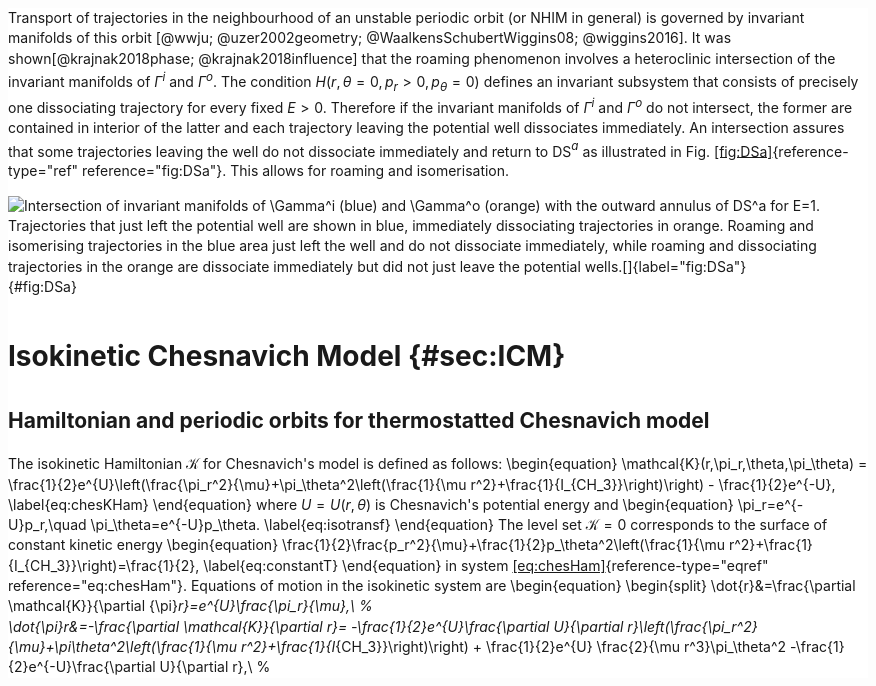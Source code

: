 Transport of trajectories in the neighbourhood of an unstable periodic
orbit (or NHIM in general) is governed by invariant manifolds of this
orbit
[@wwju; @uzer2002geometry; @WaalkensSchubertWiggins08; @wiggins2016]. It
was shown[@krajnak2018phase; @krajnak2018influence] that the roaming
phenomenon involves a heteroclinic intersection of the invariant
manifolds of $\Gamma^i$ and $\Gamma^o$. The condition
$H(r,\theta=0,p_r>0, p_\theta=0)$ defines an invariant subsystem that
consists of precisely one dissociating trajectory for every fixed $E>0$.
Therefore if the invariant manifolds of $\Gamma^i$ and $\Gamma^o$ do not
intersect, the former are contained in interior of the latter and each
trajectory leaving the potential well dissociates immediately. An
intersection assures that some trajectories leaving the well do not
dissociate immediately and return to DS$^a$ as illustrated in Fig.
[\[fig:DSa\]](#fig:DSa){reference-type="ref" reference="fig:DSa"}. This
allows for roaming and isomerisation.

![Intersection of invariant manifolds of $\Gamma^i$ (blue) and
$\Gamma^o$ (orange) with the outward annulus of DS$^a$ for $E=1$.
Trajectories that just left the potential well are shown in blue,
immediately dissociating trajectories in orange. Roaming and isomerising
trajectories in the blue area just left the well and do not dissociate
immediately, while roaming and dissociating trajectories in the orange
are dissociate immediately but did not just leave the potential
wells.[]{label="fig:DSa"}](figure3.jpg){#fig:DSa}

# Isokinetic Chesnavich Model {#sec:ICM}


## Hamiltonian and periodic orbits for thermostatted Chesnavich model

The isokinetic Hamiltonian $\mathcal{K}$ for Chesnavich's model is
defined as follows:
\begin{equation}
\mathcal{K}(r,\pi_r,\theta,\pi_\theta) = \frac{1}{2}e^{U}\left(\frac{\pi_r^2}{\mu}+\pi_\theta^2\left(\frac{1}{\mu r^2}+\frac{1}{I_{CH_3}}\right)\right) - \frac{1}{2}e^{-U},
\label{eq:chesKHam}
\end{equation}
where $U=U(r,\theta)$ is Chesnavich's potential energy and 
\begin{equation}
\pi_r=e^{-U}p_r,\quad \pi_\theta=e^{-U}p_\theta.
 \label{eq:isotransf}
\end{equation}
The level set $\mathcal{K}=0$ corresponds to the surface of constant kinetic energy
\begin{equation}
\frac{1}{2}\frac{p_r^2}{\mu}+\frac{1}{2}p_\theta^2\left(\frac{1}{\mu r^2}+\frac{1}{I_{CH_3}}\right)=\frac{1}{2},
 \label{eq:constantT}
\end{equation}
in system [\[eq:chesHam\]](#eq:chesHam){reference-type="eqref"
reference="eq:chesHam"}. Equations of motion in the isokinetic system
are
\begin{equation}
\begin{split}
 \dot{r}&=\frac{\partial \mathcal{K}}{\partial {\pi}_r}=e^{U}\frac{\pi_r}{\mu},\\
%  
 \dot{\pi}_r&=-\frac{\partial \mathcal{K}}{\partial r}= -\frac{1}{2}e^{U}\frac{\partial U}{\partial r}\left(\frac{\pi_r^2}{\mu}+\pi_\theta^2\left(\frac{1}{\mu r^2}+\frac{1}{I_{CH_3}}\right)\right)  + \frac{1}{2}e^{U} \frac{2}{\mu r^3}\pi_\theta^2 -\frac{1}{2}e^{-U}\frac{\partial U}{\partial r},\\
%  